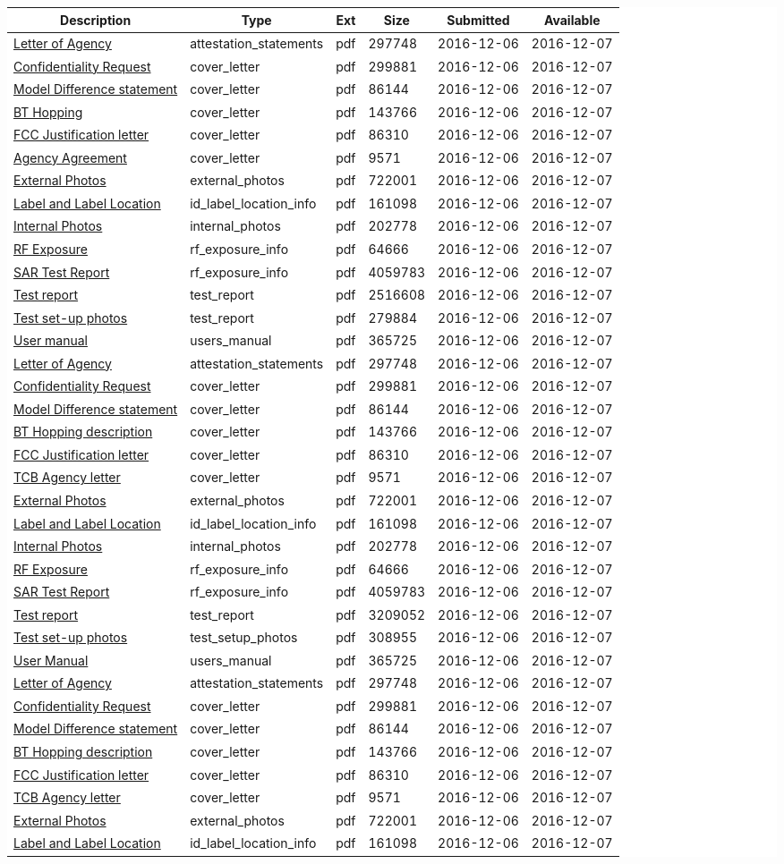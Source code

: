 | Description | Type | Ext | Size | Submitted | Available |
| ----------- | ---- | --- | ---- | --------- | --------- |
| [Letter of Agency](2AJ28-P4001/2a001201dcee1c9388c4a073a41d0bdf/3218895.pdf) | attestation_statements | pdf | 297748 | 2016-12-06 | 2016-12-07 |
| [Confidentiality Request](2AJ28-P4001/2a001201dcee1c9388c4a073a41d0bdf/3218897.pdf) | cover_letter | pdf | 299881 | 2016-12-06 | 2016-12-07 |
| [Model Difference statement](2AJ28-P4001/2a001201dcee1c9388c4a073a41d0bdf/3218912.pdf) | cover_letter | pdf | 86144 | 2016-12-06 | 2016-12-07 |
| [BT Hopping](2AJ28-P4001/2a001201dcee1c9388c4a073a41d0bdf/3218913.pdf) | cover_letter | pdf | 143766 | 2016-12-06 | 2016-12-07 |
| [FCC Justification letter](2AJ28-P4001/2a001201dcee1c9388c4a073a41d0bdf/3218914.pdf) | cover_letter | pdf | 86310 | 2016-12-06 | 2016-12-07 |
| [Agency Agreement](2AJ28-P4001/2a001201dcee1c9388c4a073a41d0bdf/3218915.pdf) | cover_letter | pdf | 9571 | 2016-12-06 | 2016-12-07 |
| [External Photos](2AJ28-P4001/2a001201dcee1c9388c4a073a41d0bdf/3218898.pdf) | external_photos | pdf | 722001 | 2016-12-06 | 2016-12-07 |
| [Label and Label Location](2AJ28-P4001/2a001201dcee1c9388c4a073a41d0bdf/3218916.pdf) | id_label_location_info | pdf | 161098 | 2016-12-06 | 2016-12-07 |
| [Internal Photos](2AJ28-P4001/2a001201dcee1c9388c4a073a41d0bdf/3218900.pdf) | internal_photos | pdf | 202778 | 2016-12-06 | 2016-12-07 |
| [RF Exposure](2AJ28-P4001/2a001201dcee1c9388c4a073a41d0bdf/3218903.pdf) | rf_exposure_info | pdf | 64666 | 2016-12-06 | 2016-12-07 |
| [SAR Test Report](2AJ28-P4001/2a001201dcee1c9388c4a073a41d0bdf/3218904.pdf) | rf_exposure_info | pdf | 4059783 | 2016-12-06 | 2016-12-07 |
| [Test report](2AJ28-P4001/2a001201dcee1c9388c4a073a41d0bdf/3219034.pdf) | test_report | pdf | 2516608 | 2016-12-06 | 2016-12-07 |
| [Test set-up photos](2AJ28-P4001/2a001201dcee1c9388c4a073a41d0bdf/3219035.pdf) | test_report | pdf | 279884 | 2016-12-06 | 2016-12-07 |
| [User manual](2AJ28-P4001/2a001201dcee1c9388c4a073a41d0bdf/3218908.pdf) | users_manual | pdf | 365725 | 2016-12-06 | 2016-12-07 |
| [Letter of Agency](2AJ28-P4001/5bc20026fb6b37fd4080ec9b51e50e68/3218895.pdf) | attestation_statements | pdf | 297748 | 2016-12-06 | 2016-12-07 |
| [Confidentiality Request](2AJ28-P4001/5bc20026fb6b37fd4080ec9b51e50e68/3218897.pdf) | cover_letter | pdf | 299881 | 2016-12-06 | 2016-12-07 |
| [Model Difference statement](2AJ28-P4001/5bc20026fb6b37fd4080ec9b51e50e68/3218912.pdf) | cover_letter | pdf | 86144 | 2016-12-06 | 2016-12-07 |
| [BT Hopping description](2AJ28-P4001/5bc20026fb6b37fd4080ec9b51e50e68/3218913.pdf) | cover_letter | pdf | 143766 | 2016-12-06 | 2016-12-07 |
| [FCC Justification letter](2AJ28-P4001/5bc20026fb6b37fd4080ec9b51e50e68/3218914.pdf) | cover_letter | pdf | 86310 | 2016-12-06 | 2016-12-07 |
| [TCB Agency letter](2AJ28-P4001/5bc20026fb6b37fd4080ec9b51e50e68/3218915.pdf) | cover_letter | pdf | 9571 | 2016-12-06 | 2016-12-07 |
| [External Photos](2AJ28-P4001/5bc20026fb6b37fd4080ec9b51e50e68/3218898.pdf) | external_photos | pdf | 722001 | 2016-12-06 | 2016-12-07 |
| [Label and Label Location](2AJ28-P4001/5bc20026fb6b37fd4080ec9b51e50e68/3218916.pdf) | id_label_location_info | pdf | 161098 | 2016-12-06 | 2016-12-07 |
| [Internal Photos](2AJ28-P4001/5bc20026fb6b37fd4080ec9b51e50e68/3218900.pdf) | internal_photos | pdf | 202778 | 2016-12-06 | 2016-12-07 |
| [RF Exposure](2AJ28-P4001/5bc20026fb6b37fd4080ec9b51e50e68/3218903.pdf) | rf_exposure_info | pdf | 64666 | 2016-12-06 | 2016-12-07 |
| [SAR Test Report](2AJ28-P4001/5bc20026fb6b37fd4080ec9b51e50e68/3218904.pdf) | rf_exposure_info | pdf | 4059783 | 2016-12-06 | 2016-12-07 |
| [Test report](2AJ28-P4001/5bc20026fb6b37fd4080ec9b51e50e68/3218968.pdf) | test_report | pdf | 3209052 | 2016-12-06 | 2016-12-07 |
| [Test set-up photos](2AJ28-P4001/5bc20026fb6b37fd4080ec9b51e50e68/3218907.pdf) | test_setup_photos | pdf | 308955 | 2016-12-06 | 2016-12-07 |
| [User Manual](2AJ28-P4001/5bc20026fb6b37fd4080ec9b51e50e68/3218908.pdf) | users_manual | pdf | 365725 | 2016-12-06 | 2016-12-07 |
| [Letter of Agency](2AJ28-P4001/9e7120dc40ae366b5f5539e8aa195c2f/3218895.pdf) | attestation_statements | pdf | 297748 | 2016-12-06 | 2016-12-07 |
| [Confidentiality Request](2AJ28-P4001/9e7120dc40ae366b5f5539e8aa195c2f/3218897.pdf) | cover_letter | pdf | 299881 | 2016-12-06 | 2016-12-07 |
| [Model Difference statement](2AJ28-P4001/9e7120dc40ae366b5f5539e8aa195c2f/3218912.pdf) | cover_letter | pdf | 86144 | 2016-12-06 | 2016-12-07 |
| [BT Hopping description](2AJ28-P4001/9e7120dc40ae366b5f5539e8aa195c2f/3218913.pdf) | cover_letter | pdf | 143766 | 2016-12-06 | 2016-12-07 |
| [FCC Justification letter](2AJ28-P4001/9e7120dc40ae366b5f5539e8aa195c2f/3218914.pdf) | cover_letter | pdf | 86310 | 2016-12-06 | 2016-12-07 |
| [TCB Agency letter](2AJ28-P4001/9e7120dc40ae366b5f5539e8aa195c2f/3218915.pdf) | cover_letter | pdf | 9571 | 2016-12-06 | 2016-12-07 |
| [External Photos](2AJ28-P4001/9e7120dc40ae366b5f5539e8aa195c2f/3218898.pdf) | external_photos | pdf | 722001 | 2016-12-06 | 2016-12-07 |
| [Label and Label Location](2AJ28-P4001/9e7120dc40ae366b5f5539e8aa195c2f/3218916.pdf) | id_label_location_info | pdf | 161098 | 2016-12-06 | 2016-12-07 |